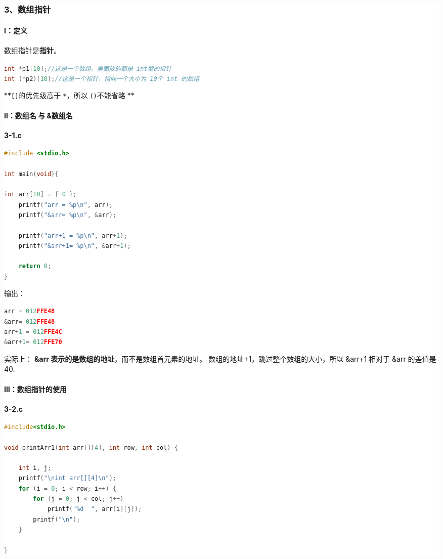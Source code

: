 

### 3、数组指针

#### Ⅰ：定义

数组指针是**指针**。

```c
int *p1[10];//这是一个数组，里面放的都是 int型的指针
int (*p2)[10];//这是一个指针，指向一个大小为 10个 int 的数组
```

**`[]`的优先级高于 `*`，所以 `()`不能省略 **



#### Ⅱ：数组名 与 &数组名

**3-1.c**

```c
#include <stdio.h>

int main(void){
    
int arr[10] = { 0 };
	printf("arr = %p\n", arr);
	printf("&arr= %p\n", &arr);
    
	printf("arr+1 = %p\n", arr+1);
	printf("&arr+1= %p\n", &arr+1);
    
	return 0;
}
```

输出：

```c
arr = 012FFE48
&arr= 012FFE48
arr+1 = 012FFE4C
&arr+1= 012FFE70
```



实际上： **&arr 表示的是数组的地址**，而不是数组首元素的地址。
数组的地址+1，跳过整个数组的大小，所以 &arr+1 相对于 &arr 的差值是40.  



#### Ⅲ：数组指针的使用

**3-2.c**

```c
#include<stdio.h>

void printArr1(int arr[][4], int row, int col) {

	int i, j;
	printf("\nint arr[][4]\n");
	for (i = 0; i < row; i++) {
		for (j = 0; j < col; j++)
			printf("%d	", arr[i][j]);
		printf("\n");
	}

}

```